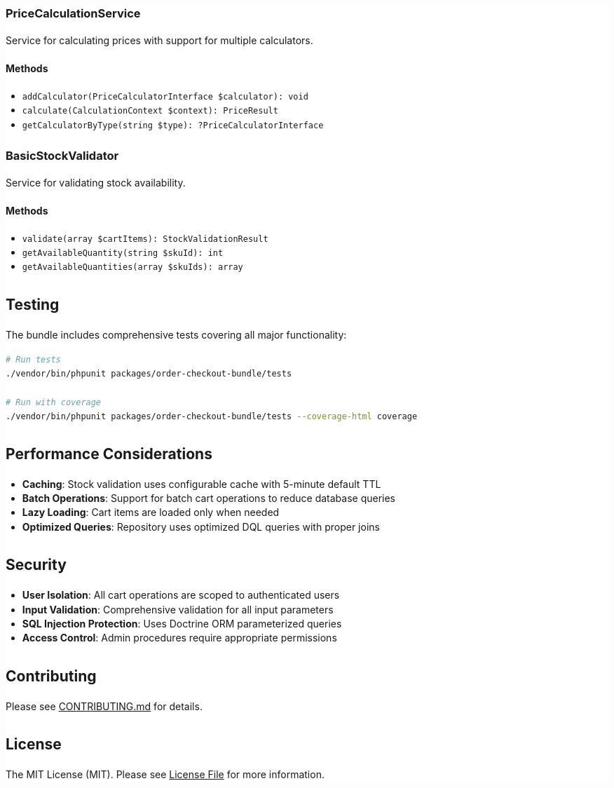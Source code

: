 ### PriceCalculationService

Service for calculating prices with support for multiple calculators.

#### Methods

- `addCalculator(PriceCalculatorInterface $calculator): void`
- `calculate(CalculationContext $context): PriceResult`
- `getCalculatorByType(string $type): ?PriceCalculatorInterface`

### BasicStockValidator

Service for validating stock availability.

#### Methods

- `validate(array $cartItems): StockValidationResult`
- `getAvailableQuantity(string $skuId): int`
- `getAvailableQuantities(array $skuIds): array`

## Testing

The bundle includes comprehensive tests covering all major functionality:

```bash
# Run tests
./vendor/bin/phpunit packages/order-checkout-bundle/tests

# Run with coverage
./vendor/bin/phpunit packages/order-checkout-bundle/tests --coverage-html coverage
```

## Performance Considerations

- **Caching**: Stock validation uses configurable cache with 5-minute default TTL
- **Batch Operations**: Support for batch cart operations to reduce database queries
- **Lazy Loading**: Cart items are loaded only when needed
- **Optimized Queries**: Repository uses optimized DQL queries with proper joins

## Security

- **User Isolation**: All cart operations are scoped to authenticated users
- **Input Validation**: Comprehensive validation for all input parameters
- **SQL Injection Protection**: Uses Doctrine ORM parameterized queries
- **Access Control**: Admin procedures require appropriate permissions

## Contributing

Please see [CONTRIBUTING.md](CONTRIBUTING.md) for details.

## License

The MIT License (MIT). Please see [License File](LICENSE) for more information.